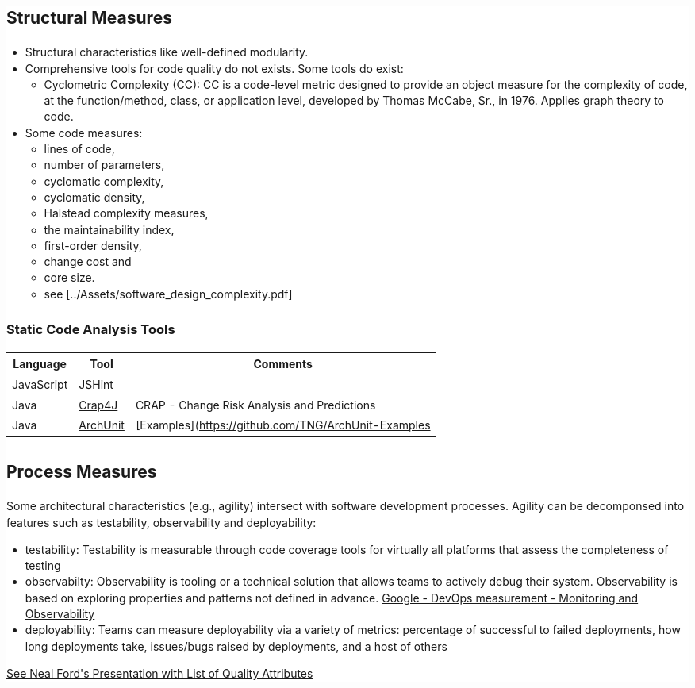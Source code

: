 ## Structural Measures
- Structural characteristics like well-defined modularity.  
- Comprehensive tools for code quality do not exists.  Some tools do exist:
  - Cyclometric Complexity (CC): CC is a code-level metric designed to provide an object measure for the complexity of code, at the function/method, class, or application level, developed by Thomas McCabe, Sr., in 1976.  Applies graph theory to code.
- Some code measures:
  - lines of code,
  - number of parameters,
  - cyclomatic complexity,
  - cyclomatic density,
  - Halstead complexity measures,
  - the maintainability index,
  - first-order density,
  - change cost and
  - core size.
  - see [../Assets/software_design_complexity.pdf]

### Static Code Analysis Tools
|Language|Tool|Comments|
|--|--|--|
|JavaScript|[JSHint](https://jshint.com/)||
|Java|[Crap4J](http://www.crap4j.org/)|CRAP - Change Risk Analysis and Predictions|
|Java|[ArchUnit](https://www.archunit.org/)|[Examples](https://github.com/TNG/ArchUnit-Examples|)

## Process Measures
Some architectural characteristics (e.g., agility) intersect with software development processes.   Agility can be decomponsed into features such as testability, observability and deployability:
- testability: Testability is measurable through code coverage tools for virtually all platforms that assess the completeness of testing
- observabilty: Observability is tooling or a technical solution that allows teams to actively debug their system. Observability is based on exploring properties and patterns not defined in advance.  [Google - DevOps measurement - Monitoring and Observability](https://cloud.google.com/architecture/devops/devops-measurement-monitoring-and-observability)
- deployability: Teams can measure deployability via a variety of metrics: percentage of successful to failed deployments, how long deployments take, issues/bugs raised by deployments, and a host of others

[See Neal Ford's Presentation with List of Quality Attributes](http://nealford.com/downloads/Evolutionary_Architectures_by_Neal_Ford.pdf)
